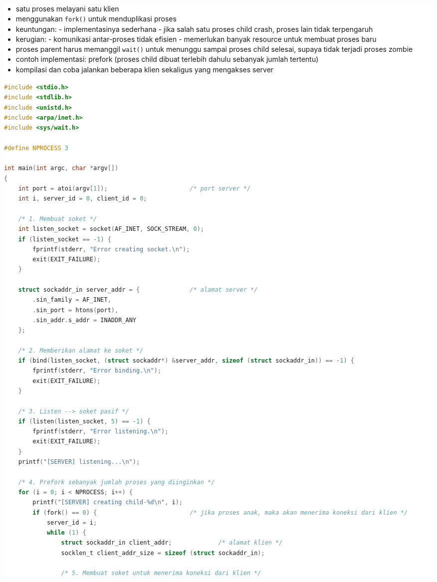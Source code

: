 - satu proses melayani satu klien
- menggunakan `fork()` untuk menduplikasi proses
- keuntungan:
      - implementasinya sederhana
      - jika salah satu proses child crash, proses lain tidak terpengaruh
- kerugian:
      - komunikasi antar-proses tidak efisien
      - memerlukan banyak resource untuk membuat proses baru
- proses parent harus memanggil `wait()` untuk menunggu sampai proses child selesai, supaya tidak terjadi proses zombie
- contoh implementasi: prefork (proses child dibuat terlebih dahulu sebanyak jumlah tertentu)
- kompilasi dan coba jalankan beberapa klien sekaligus yang mengakses server

```c
#include <stdio.h>
#include <stdlib.h>
#include <unistd.h>
#include <arpa/inet.h>
#include <sys/wait.h>

#define NPROCESS 3

int main(int argc, char *argv[])
{
    int port = atoi(argv[1]);                       /* port server */
    int i, server_id = 0, client_id = 0;

    /* 1. Membuat soket */
    int listen_socket = socket(AF_INET, SOCK_STREAM, 0);
    if (listen_socket == -1) {
        fprintf(stderr, "Error creating socket.\n");
        exit(EXIT_FAILURE);
    }

    struct sockaddr_in server_addr = {              /* alamat server */
        .sin_family = AF_INET,
        .sin_port = htons(port),
        .sin_addr.s_addr = INADDR_ANY
    };

    /* 2. Memberikan alamat ke soket */
    if (bind(listen_socket, (struct sockaddr*) &server_addr, sizeof (struct sockaddr_in)) == -1) {
        fprintf(stderr, "Error binding.\n");
        exit(EXIT_FAILURE);
    }

    /* 3. Listen --> soket pasif */
    if (listen(listen_socket, 5) == -1) {
        fprintf(stderr, "Error listening.\n");
        exit(EXIT_FAILURE);
    }
    printf("[SERVER] listening...\n");

    /* 4. Prefork sebanyak jumlah proses yang diinginkan */
    for (i = 0; i < NPROCESS; i++) {
        printf("[SERVER] creating child-%d\n", i);
        if (fork() == 0) {                          /* jika proses anak, maka akan menerima koneksi dari klien */
            server_id = i;
            while (1) {
                struct sockaddr_in client_addr;             /* alamat klien */
                socklen_t client_addr_size = sizeof (struct sockaddr_in);

                /* 5. Membuat soket untuk menerima koneksi dari klien */
```